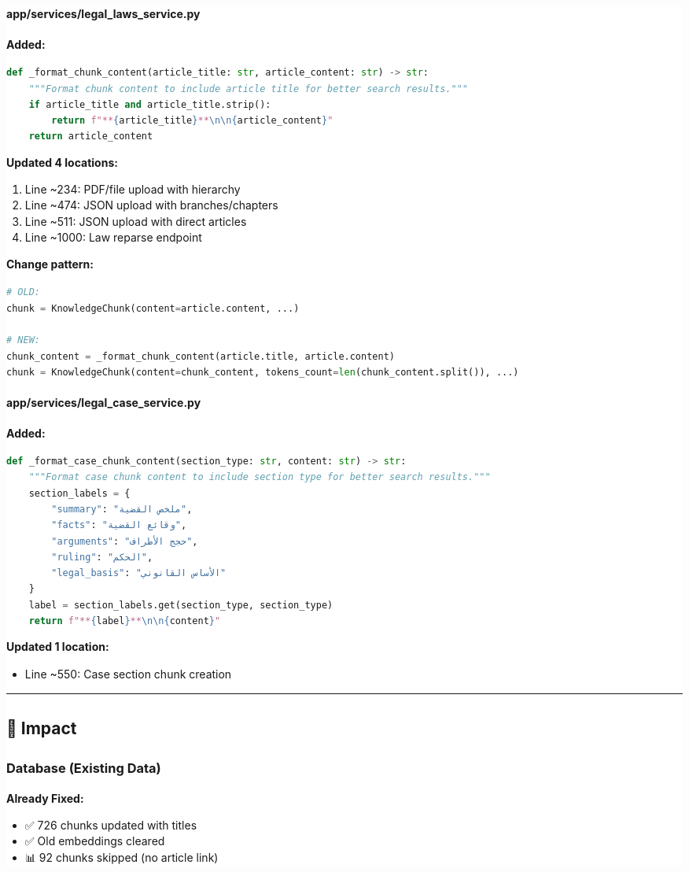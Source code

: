 #### **app/services/legal_laws_service.py**

**Added:**
```python
def _format_chunk_content(article_title: str, article_content: str) -> str:
    """Format chunk content to include article title for better search results."""
    if article_title and article_title.strip():
        return f"**{article_title}**\n\n{article_content}"
    return article_content
```

**Updated 4 locations:**
1. Line ~234: PDF/file upload with hierarchy
2. Line ~474: JSON upload with branches/chapters
3. Line ~511: JSON upload with direct articles
4. Line ~1000: Law reparse endpoint

**Change pattern:**
```python
# OLD:
chunk = KnowledgeChunk(content=article.content, ...)

# NEW:
chunk_content = _format_chunk_content(article.title, article.content)
chunk = KnowledgeChunk(content=chunk_content, tokens_count=len(chunk_content.split()), ...)
```

#### **app/services/legal_case_service.py**

**Added:**
```python
def _format_case_chunk_content(section_type: str, content: str) -> str:
    """Format case chunk content to include section type for better search results."""
    section_labels = {
        "summary": "ملخص القضية",
        "facts": "وقائع القضية",
        "arguments": "حجج الأطراف",
        "ruling": "الحكم",
        "legal_basis": "الأساس القانوني"
    }
    label = section_labels.get(section_type, section_type)
    return f"**{label}**\n\n{content}"
```

**Updated 1 location:**
- Line ~550: Case section chunk creation

---

## 🎯 Impact

### Database (Existing Data)

**Already Fixed:**
- ✅ 726 chunks updated with titles
- ✅ Old embeddings cleared
- 📊 92 chunks skipped (no article link)
